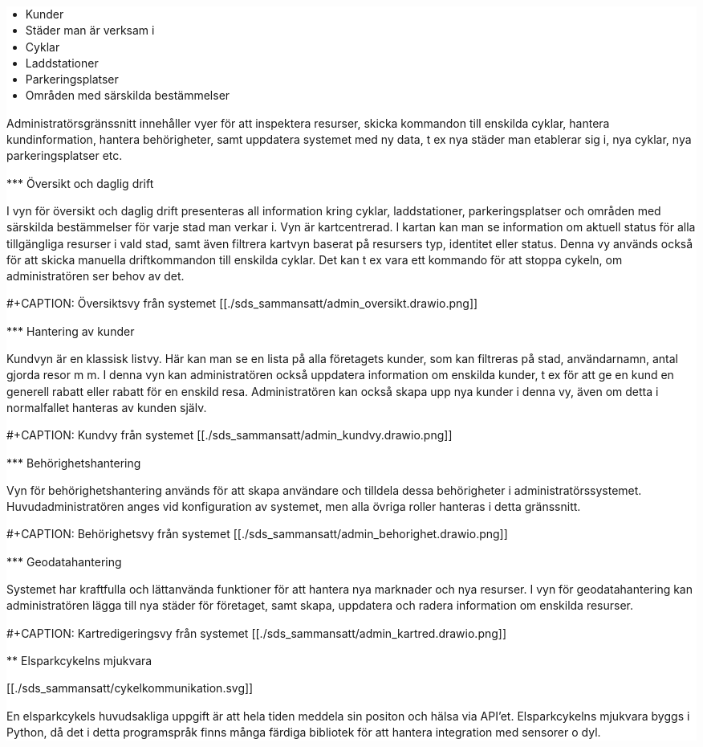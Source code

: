 - Kunder
- Städer man är verksam i
- Cyklar
- Laddstationer
- Parkeringsplatser
- Områden med särskilda bestämmelser

Administratörsgränssnitt innehåller vyer för att inspektera resurser, skicka kommandon till enskilda cyklar, hantera kundinformation, hantera behörigheter, samt uppdatera systemet med ny data, t ex nya städer man etablerar sig i, nya cyklar, nya parkeringsplatser etc.

*** Översikt och daglig drift

I vyn för översikt och daglig drift presenteras all information kring cyklar, laddstationer, parkeringsplatser och områden med särskilda bestämmelser för varje stad man verkar i. Vyn är kartcentrerad. I kartan kan man se information om aktuell status för alla tillgängliga resurser i vald stad, samt även filtrera kartvyn baserat på resursers typ, identitet eller status. Denna vy används också för att skicka manuella driftkommandon till enskilda cyklar. Det kan t ex  vara ett kommando för att stoppa cykeln, om administratören ser behov av det.

#+CAPTION: Översiktsvy från systemet
[[./sds_sammansatt/admin_oversikt.drawio.png]]

*** Hantering av kunder

Kundvyn är en klassisk listvy. Här kan man se en lista på alla företagets kunder, som kan filtreras på stad, användarnamn, antal gjorda resor m m. I denna vyn kan administratören också uppdatera information om enskilda kunder, t ex för att ge en kund en generell rabatt eller rabatt för en enskild resa. Administratören kan också skapa upp nya kunder i denna vy, även om detta i normalfallet hanteras av kunden själv.

#+CAPTION: Kundvy från systemet
[[./sds_sammansatt/admin_kundvy.drawio.png]]

*** Behörighetshantering

Vyn för behörighetshantering används för att skapa användare och tilldela dessa behörigheter i administratörssystemet. Huvudadministratören anges vid konfiguration av systemet, men alla övriga roller hanteras i detta gränssnitt.

#+CAPTION: Behörighetsvy från systemet
[[./sds_sammansatt/admin_behorighet.drawio.png]]

*** Geodatahantering

Systemet har kraftfulla och lättanvända funktioner för att hantera nya marknader och nya resurser. I vyn för geodatahantering kan administratören lägga till nya städer för företaget, samt skapa, uppdatera och radera information om enskilda resurser.

#+CAPTION: Kartredigeringsvy från systemet
[[./sds_sammansatt/admin_kartred.drawio.png]]

** Elsparkcykelns mjukvara

[[./sds_sammansatt/cykelkommunikation.svg]]

En elsparkcykels huvudsakliga uppgift är att hela tiden meddela sin positon och hälsa via API&rsquo;et. Elsparkcykelns mjukvara byggs i Python, då det i detta programspråk finns många färdiga bibliotek för att hantera integration med sensorer o dyl.

